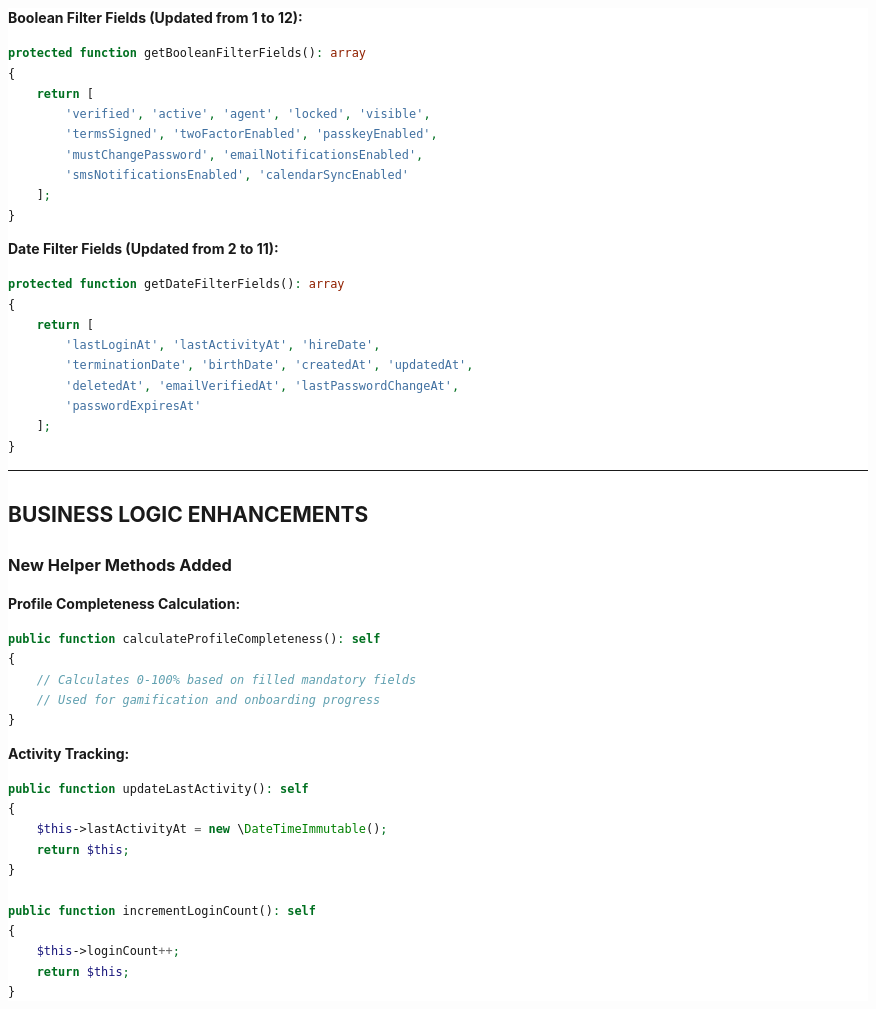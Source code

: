 **Boolean Filter Fields (Updated from 1 to 12):**
```php
protected function getBooleanFilterFields(): array
{
    return [
        'verified', 'active', 'agent', 'locked', 'visible',
        'termsSigned', 'twoFactorEnabled', 'passkeyEnabled',
        'mustChangePassword', 'emailNotificationsEnabled',
        'smsNotificationsEnabled', 'calendarSyncEnabled'
    ];
}
```

**Date Filter Fields (Updated from 2 to 11):**
```php
protected function getDateFilterFields(): array
{
    return [
        'lastLoginAt', 'lastActivityAt', 'hireDate',
        'terminationDate', 'birthDate', 'createdAt', 'updatedAt',
        'deletedAt', 'emailVerifiedAt', 'lastPasswordChangeAt',
        'passwordExpiresAt'
    ];
}
```

---

## BUSINESS LOGIC ENHANCEMENTS

### New Helper Methods Added

**Profile Completeness Calculation:**
```php
public function calculateProfileCompleteness(): self
{
    // Calculates 0-100% based on filled mandatory fields
    // Used for gamification and onboarding progress
}
```

**Activity Tracking:**
```php
public function updateLastActivity(): self
{
    $this->lastActivityAt = new \DateTimeImmutable();
    return $this;
}

public function incrementLoginCount(): self
{
    $this->loginCount++;
    return $this;
}
```

